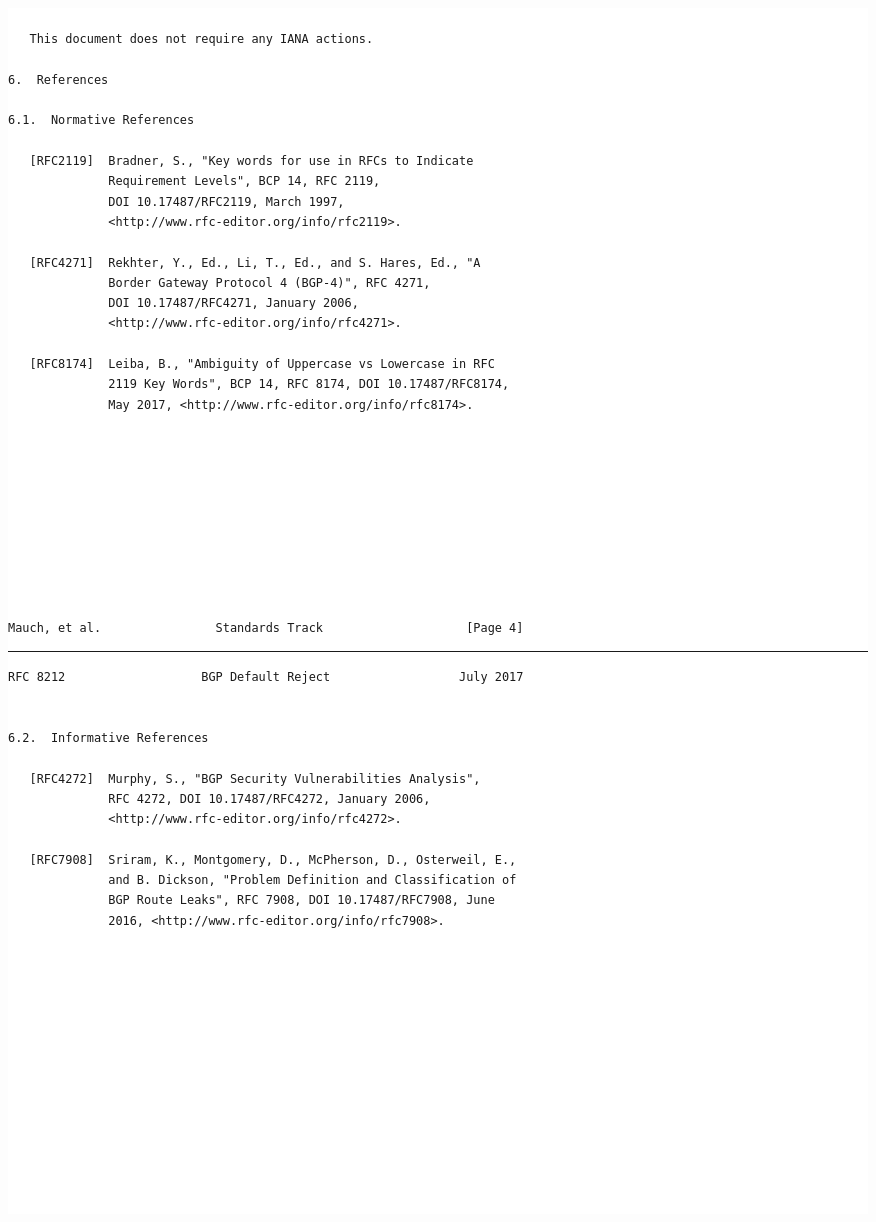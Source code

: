 ``` newpage

   This document does not require any IANA actions.

6.  References

6.1.  Normative References

   [RFC2119]  Bradner, S., "Key words for use in RFCs to Indicate
              Requirement Levels", BCP 14, RFC 2119,
              DOI 10.17487/RFC2119, March 1997,
              <http://www.rfc-editor.org/info/rfc2119>.

   [RFC4271]  Rekhter, Y., Ed., Li, T., Ed., and S. Hares, Ed., "A
              Border Gateway Protocol 4 (BGP-4)", RFC 4271,
              DOI 10.17487/RFC4271, January 2006,
              <http://www.rfc-editor.org/info/rfc4271>.

   [RFC8174]  Leiba, B., "Ambiguity of Uppercase vs Lowercase in RFC
              2119 Key Words", BCP 14, RFC 8174, DOI 10.17487/RFC8174,
              May 2017, <http://www.rfc-editor.org/info/rfc8174>.










Mauch, et al.                Standards Track                    [Page 4]
```

------------------------------------------------------------------------

``` newpage
RFC 8212                   BGP Default Reject                  July 2017


6.2.  Informative References

   [RFC4272]  Murphy, S., "BGP Security Vulnerabilities Analysis",
              RFC 4272, DOI 10.17487/RFC4272, January 2006,
              <http://www.rfc-editor.org/info/rfc4272>.

   [RFC7908]  Sriram, K., Montgomery, D., McPherson, D., Osterweil, E.,
              and B. Dickson, "Problem Definition and Classification of
              BGP Route Leaks", RFC 7908, DOI 10.17487/RFC7908, June
              2016, <http://www.rfc-editor.org/info/rfc7908>.















```